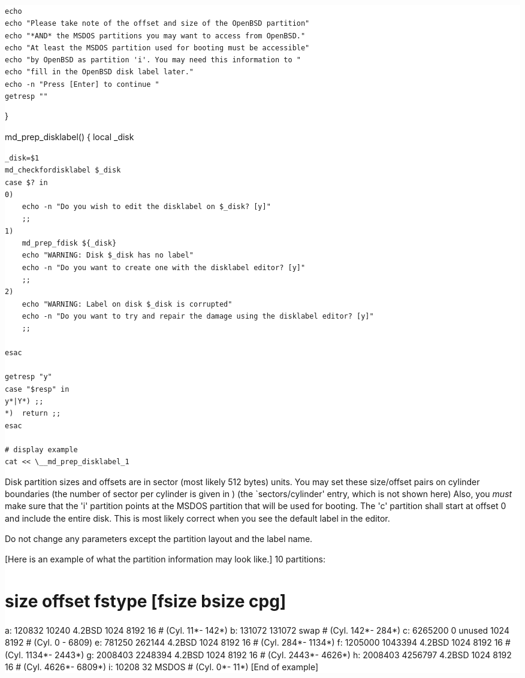 	echo
	echo "Please take note of the offset and size of the OpenBSD partition"
	echo "*AND* the MSDOS partitions you may want to access from OpenBSD."
	echo "At least the MSDOS partition used for booting must be accessible"
	echo "by OpenBSD as partition 'i'. You may need this information to "
	echo "fill in the OpenBSD disk label later."
	echo -n "Press [Enter] to continue "
	getresp ""
}

md_prep_disklabel()
{
	local _disk

	_disk=$1
	md_checkfordisklabel $_disk
	case $? in
	0)
		echo -n "Do you wish to edit the disklabel on $_disk? [y]"
		;;
	1)
		md_prep_fdisk ${_disk}
		echo "WARNING: Disk $_disk has no label"
		echo -n "Do you want to create one with the disklabel editor? [y]"
		;;
	2)
		echo "WARNING: Label on disk $_disk is corrupted"
		echo -n "Do you want to try and repair the damage using the disklabel editor? [y]"
		;;

	esac

	getresp "y"
	case "$resp" in
	y*|Y*) ;;
	*)	return ;;
	esac

	# display example
	cat << \__md_prep_disklabel_1

Disk partition sizes and offsets are in sector (most likely 512 bytes) units.
You may set these size/offset pairs on cylinder boundaries 
     (the number of sector per cylinder is given in )
     (the `sectors/cylinder' entry, which is not shown here)
Also, you *must* make sure that the 'i' partition points at the MSDOS
partition that will be used for booting. The 'c' partition shall start
at offset 0 and include the entire disk. This is most likely correct when
you see the default label in the editor.

Do not change any parameters except the partition layout and the label name.

   [Here is an example of what the partition information may look like.]
10 partitions:
#        size   offset    fstype   [fsize bsize   cpg]
  a:   120832    10240    4.2BSD     1024  8192    16   # (Cyl.   11*- 142*)
  b:   131072   131072      swap                        # (Cyl.  142*- 284*)
  c:  6265200        0    unused     1024  8192         # (Cyl.    0 - 6809)
  e:   781250   262144    4.2BSD     1024  8192    16   # (Cyl.  284*- 1134*)
  f:  1205000  1043394    4.2BSD     1024  8192    16   # (Cyl. 1134*- 2443*)
  g:  2008403  2248394    4.2BSD     1024  8192    16   # (Cyl. 2443*- 4626*)
  h:  2008403  4256797    4.2BSD     1024  8192    16   # (Cyl. 4626*- 6809*)
  i:    10208       32     MSDOS                        # (Cyl.    0*- 11*)
[End of example]